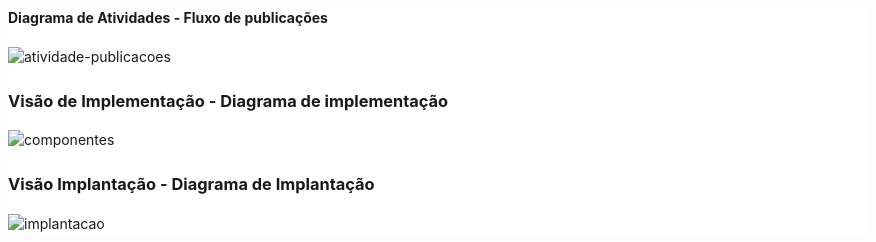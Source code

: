   #### Diagrama de Atividades - Fluxo de publicações
  ![atividade-publicacoes](https://github.com/FranciscoBraaz/diversifind-backend/assets/50181942/5eaf1145-327a-4de2-aeb4-fdaf1326e624)

   ### Visão de Implementação - Diagrama de implementação
   ![componentes](https://github.com/FranciscoBraaz/diversifind-backend/assets/50181942/9ba45bfb-eb79-4c40-9dd2-31b5193e6607)


   ### Visão Implantação - Diagrama de Implantação
   ![implantacao](https://github.com/FranciscoBraaz/diversifind-backend/assets/50181942/afe4e024-1568-49b2-82e8-8b9a20e861d0)


